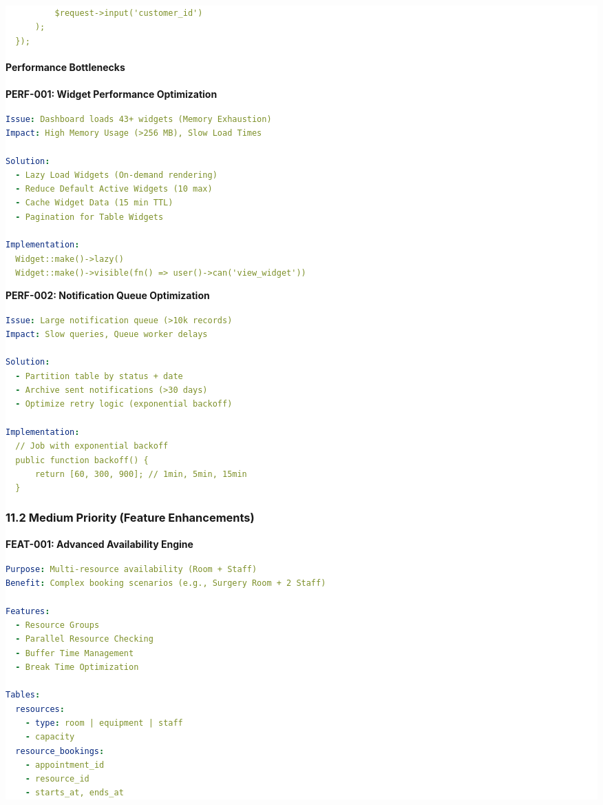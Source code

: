 ```yaml
          $request->input('customer_id')
      );
  });
```

#### Performance Bottlenecks

**PERF-001: Widget Performance Optimization**
```yaml
Issue: Dashboard loads 43+ widgets (Memory Exhaustion)
Impact: High Memory Usage (>256 MB), Slow Load Times

Solution:
  - Lazy Load Widgets (On-demand rendering)
  - Reduce Default Active Widgets (10 max)
  - Cache Widget Data (15 min TTL)
  - Pagination for Table Widgets

Implementation:
  Widget::make()->lazy()
  Widget::make()->visible(fn() => user()->can('view_widget'))
```

**PERF-002: Notification Queue Optimization**
```yaml
Issue: Large notification queue (>10k records)
Impact: Slow queries, Queue worker delays

Solution:
  - Partition table by status + date
  - Archive sent notifications (>30 days)
  - Optimize retry logic (exponential backoff)

Implementation:
  // Job with exponential backoff
  public function backoff() {
      return [60, 300, 900]; // 1min, 5min, 15min
  }
```

### 11.2 Medium Priority (Feature Enhancements)

**FEAT-001: Advanced Availability Engine**
```yaml
Purpose: Multi-resource availability (Room + Staff)
Benefit: Complex booking scenarios (e.g., Surgery Room + 2 Staff)

Features:
  - Resource Groups
  - Parallel Resource Checking
  - Buffer Time Management
  - Break Time Optimization

Tables:
  resources:
    - type: room | equipment | staff
    - capacity
  resource_bookings:
    - appointment_id
    - resource_id
    - starts_at, ends_at
```
